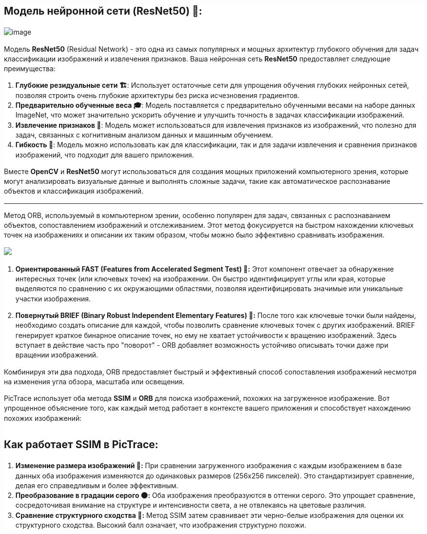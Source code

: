 ## Модель нейронной сети (ResNet50) 🧠:

![image](https://github.com/Solrikk/PicTrace/assets/70236693/d47bd022-8a05-48fc-b6c8-147ec99520ce)

Модель **ResNet50** (Residual Network) - это одна из самых популярных и мощных архитектур глубокого обучения для задач классификации изображений и извлечения признаков. Ваша нейронная сеть **ResNet50** предоставляет следующие преимущества:

1. **Глубокие резидуальные сети 🏗️**: Использует остаточные сети для упрощения обучения глубоких нейронных сетей, позволяя строить очень глубокие архитектуры без риска исчезновения градиентов.
2. **Предварительно обученные веса 🎓**: Модель поставляется с предварительно обученными весами на наборе данных ImageNet, что может значительно ускорить обучение и улучшить точность в задачах классификации изображений.
3. **Извлечение признаков 🔑**: Модель может использоваться для извлечения признаков из изображений, что полезно для задач, связанных с когнитивным анализом данных и машинным обучением.
4. **Гибкость 🚀**: Модель можно использовать как для классификации, так и для задачи извлечения и сравнения признаков изображений, что подходит для вашего приложения.

Вместе **OpenCV** и **ResNet50** могут использоваться для создания мощных приложений компьютерного зрения, которые могут анализировать визуальные данные и выполнять сложные задачи, такие как автоматическое распознавание объектов и классификация изображений.

---

Метод ORB, используемый в компьютерном зрении, особенно популярен для задач, связанных с распознаванием объектов, сопоставлением изображений и отслеживанием. Этот метод фокусируется на быстром нахождении ключевых точек на изображениях и описании их таким образом, чтобы можно было эффективно сравнивать изображения.

<img src="https://github.com/Solrikk/PicTrace/blob/main/assets/ORB/images/ORB3.png" width="95%" /> 

1. **Ориентированный FAST (Features from Accelerated Segment Test) 🚀:** Этот компонент отвечает за обнаружение интересных точек (или ключевых точек) на изображении. Он быстро идентифицирует углы или края, которые выделяются по сравнению с их окружающими областями, позволяя идентифицировать значимые или уникальные участки изображения.
  
2. **Повернутый BRIEF (Binary Robust Independent Elementary Features) 🔄:** После того как ключевые точки были найдены, необходимо создать описание для каждой, чтобы позволить сравнение ключевых точек с других изображений. BRIEF генерирует краткое бинарное описание точек, но ему не хватает устойчивости к вращению изображений. Здесь вступает в действие часть про "поворот" - ORB добавляет возможность устойчиво описывать точки даже при вращении изображений.

Комбинируя эти два подхода, ORB предоставляет быстрый и эффективный способ сопоставления изображений несмотря на изменения угла обзора, масштаба или освещения.

PicTrace использует оба метода **SSIM** и **ORB** для поиска изображений, похожих на загруженное изображение. Вот упрощенное объяснение того, как каждый метод работает в контексте вашего приложения и способствует нахождению похожих изображений:

## Как работает SSIM в PicTrace:

1. **Изменение размера изображений 🔧:** При сравнении загруженного изображения с каждым изображением в базе данных оба изображения изменяются до одинаковых размеров (256x256 пикселей). Это стандартизирует сравнение, делая его справедливым и более эффективным.
2. **Преобразование в градации серого 🌑:** Оба изображения преобразуются в оттенки серого. Это упрощает сравнение, сосредоточивая внимание на структуре и интенсивности света, а не отвлекаясь на цветовые различия.
3. **Сравнение структурного сходства 🧩:** Метод SSIM затем сравнивает эти черно-белые изображения для оценки их структурного сходства. Высокий балл означает, что изображения структурно похожи.

